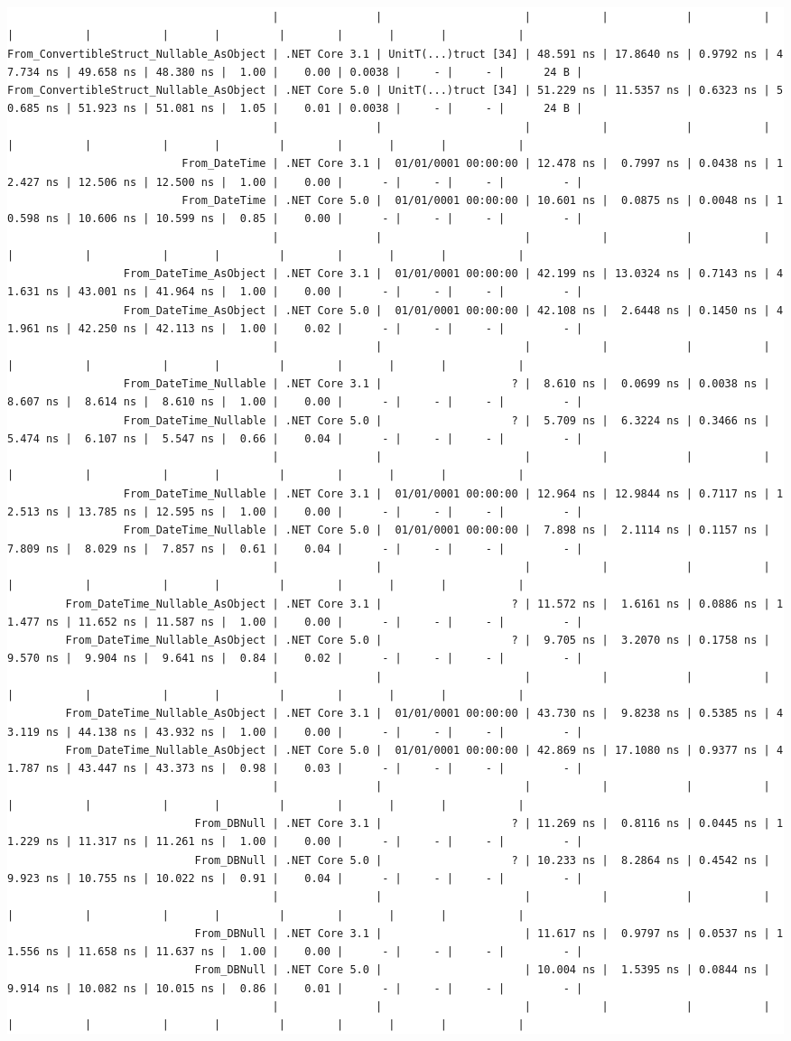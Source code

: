                                              |               |                      |           |            |           |           |           |           |       |         |        |       |       |           |
    From_ConvertibleStruct_Nullable_AsObject | .NET Core 3.1 | UnitT(...)truct [34] | 48.591 ns | 17.8640 ns | 0.9792 ns | 47.734 ns | 49.658 ns | 48.380 ns |  1.00 |    0.00 | 0.0038 |     - |     - |      24 B |
    From_ConvertibleStruct_Nullable_AsObject | .NET Core 5.0 | UnitT(...)truct [34] | 51.229 ns | 11.5357 ns | 0.6323 ns | 50.685 ns | 51.923 ns | 51.081 ns |  1.05 |    0.01 | 0.0038 |     - |     - |      24 B |
                                             |               |                      |           |            |           |           |           |           |       |         |        |       |       |           |
                               From_DateTime | .NET Core 3.1 |  01/01/0001 00:00:00 | 12.478 ns |  0.7997 ns | 0.0438 ns | 12.427 ns | 12.506 ns | 12.500 ns |  1.00 |    0.00 |      - |     - |     - |         - |
                               From_DateTime | .NET Core 5.0 |  01/01/0001 00:00:00 | 10.601 ns |  0.0875 ns | 0.0048 ns | 10.598 ns | 10.606 ns | 10.599 ns |  0.85 |    0.00 |      - |     - |     - |         - |
                                             |               |                      |           |            |           |           |           |           |       |         |        |       |       |           |
                      From_DateTime_AsObject | .NET Core 3.1 |  01/01/0001 00:00:00 | 42.199 ns | 13.0324 ns | 0.7143 ns | 41.631 ns | 43.001 ns | 41.964 ns |  1.00 |    0.00 |      - |     - |     - |         - |
                      From_DateTime_AsObject | .NET Core 5.0 |  01/01/0001 00:00:00 | 42.108 ns |  2.6448 ns | 0.1450 ns | 41.961 ns | 42.250 ns | 42.113 ns |  1.00 |    0.02 |      - |     - |     - |         - |
                                             |               |                      |           |            |           |           |           |           |       |         |        |       |       |           |
                      From_DateTime_Nullable | .NET Core 3.1 |                    ? |  8.610 ns |  0.0699 ns | 0.0038 ns |  8.607 ns |  8.614 ns |  8.610 ns |  1.00 |    0.00 |      - |     - |     - |         - |
                      From_DateTime_Nullable | .NET Core 5.0 |                    ? |  5.709 ns |  6.3224 ns | 0.3466 ns |  5.474 ns |  6.107 ns |  5.547 ns |  0.66 |    0.04 |      - |     - |     - |         - |
                                             |               |                      |           |            |           |           |           |           |       |         |        |       |       |           |
                      From_DateTime_Nullable | .NET Core 3.1 |  01/01/0001 00:00:00 | 12.964 ns | 12.9844 ns | 0.7117 ns | 12.513 ns | 13.785 ns | 12.595 ns |  1.00 |    0.00 |      - |     - |     - |         - |
                      From_DateTime_Nullable | .NET Core 5.0 |  01/01/0001 00:00:00 |  7.898 ns |  2.1114 ns | 0.1157 ns |  7.809 ns |  8.029 ns |  7.857 ns |  0.61 |    0.04 |      - |     - |     - |         - |
                                             |               |                      |           |            |           |           |           |           |       |         |        |       |       |           |
             From_DateTime_Nullable_AsObject | .NET Core 3.1 |                    ? | 11.572 ns |  1.6161 ns | 0.0886 ns | 11.477 ns | 11.652 ns | 11.587 ns |  1.00 |    0.00 |      - |     - |     - |         - |
             From_DateTime_Nullable_AsObject | .NET Core 5.0 |                    ? |  9.705 ns |  3.2070 ns | 0.1758 ns |  9.570 ns |  9.904 ns |  9.641 ns |  0.84 |    0.02 |      - |     - |     - |         - |
                                             |               |                      |           |            |           |           |           |           |       |         |        |       |       |           |
             From_DateTime_Nullable_AsObject | .NET Core 3.1 |  01/01/0001 00:00:00 | 43.730 ns |  9.8238 ns | 0.5385 ns | 43.119 ns | 44.138 ns | 43.932 ns |  1.00 |    0.00 |      - |     - |     - |         - |
             From_DateTime_Nullable_AsObject | .NET Core 5.0 |  01/01/0001 00:00:00 | 42.869 ns | 17.1080 ns | 0.9377 ns | 41.787 ns | 43.447 ns | 43.373 ns |  0.98 |    0.03 |      - |     - |     - |         - |
                                             |               |                      |           |            |           |           |           |           |       |         |        |       |       |           |
                                 From_DBNull | .NET Core 3.1 |                    ? | 11.269 ns |  0.8116 ns | 0.0445 ns | 11.229 ns | 11.317 ns | 11.261 ns |  1.00 |    0.00 |      - |     - |     - |         - |
                                 From_DBNull | .NET Core 5.0 |                    ? | 10.233 ns |  8.2864 ns | 0.4542 ns |  9.923 ns | 10.755 ns | 10.022 ns |  0.91 |    0.04 |      - |     - |     - |         - |
                                             |               |                      |           |            |           |           |           |           |       |         |        |       |       |           |
                                 From_DBNull | .NET Core 3.1 |                      | 11.617 ns |  0.9797 ns | 0.0537 ns | 11.556 ns | 11.658 ns | 11.637 ns |  1.00 |    0.00 |      - |     - |     - |         - |
                                 From_DBNull | .NET Core 5.0 |                      | 10.004 ns |  1.5395 ns | 0.0844 ns |  9.914 ns | 10.082 ns | 10.015 ns |  0.86 |    0.01 |      - |     - |     - |         - |
                                             |               |                      |           |            |           |           |           |           |       |         |        |       |       |           |